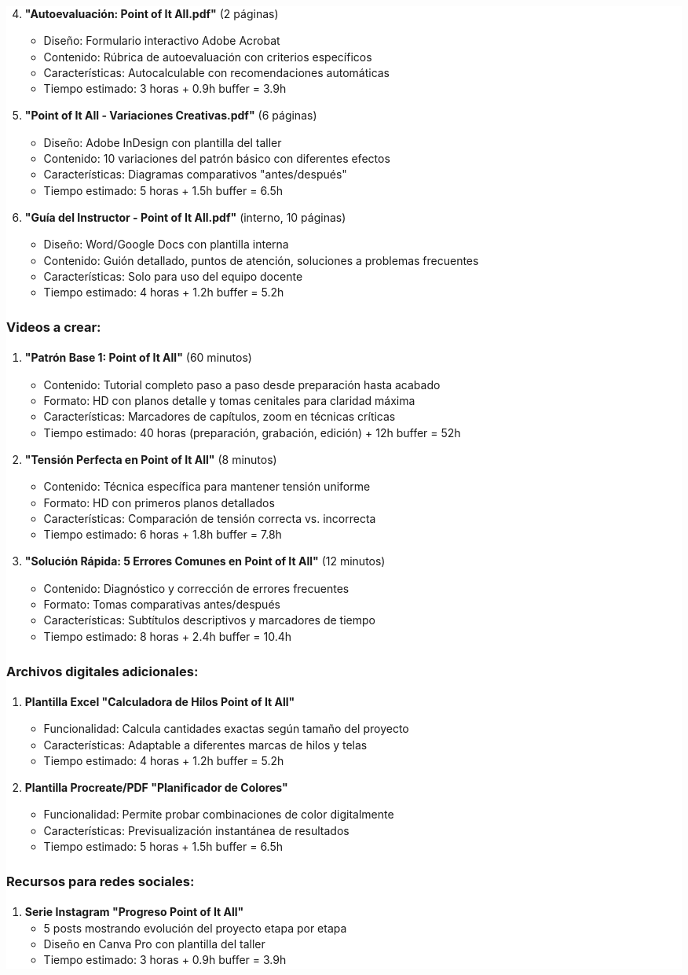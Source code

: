4. **"Autoevaluación: Point of It All.pdf"** (2 páginas)
   - Diseño: Formulario interactivo Adobe Acrobat
   - Contenido: Rúbrica de autoevaluación con criterios específicos
   - Características: Autocalculable con recomendaciones automáticas
   - Tiempo estimado: 3 horas + 0.9h buffer = 3.9h

5. **"Point of It All - Variaciones Creativas.pdf"** (6 páginas)
   - Diseño: Adobe InDesign con plantilla del taller
   - Contenido: 10 variaciones del patrón básico con diferentes efectos
   - Características: Diagramas comparativos "antes/después"
   - Tiempo estimado: 5 horas + 1.5h buffer = 6.5h

6. **"Guía del Instructor - Point of It All.pdf"** (interno, 10 páginas)
   - Diseño: Word/Google Docs con plantilla interna
   - Contenido: Guión detallado, puntos de atención, soluciones a problemas frecuentes
   - Características: Solo para uso del equipo docente
   - Tiempo estimado: 4 horas + 1.2h buffer = 5.2h

### Videos a crear:

1. **"Patrón Base 1: Point of It All"** (60 minutos)
   - Contenido: Tutorial completo paso a paso desde preparación hasta acabado
   - Formato: HD con planos detalle y tomas cenitales para claridad máxima
   - Características: Marcadores de capítulos, zoom en técnicas críticas
   - Tiempo estimado: 40 horas (preparación, grabación, edición) + 12h buffer = 52h

2. **"Tensión Perfecta en Point of It All"** (8 minutos)
   - Contenido: Técnica específica para mantener tensión uniforme
   - Formato: HD con primeros planos detallados
   - Características: Comparación de tensión correcta vs. incorrecta
   - Tiempo estimado: 6 horas + 1.8h buffer = 7.8h

3. **"Solución Rápida: 5 Errores Comunes en Point of It All"** (12 minutos)
   - Contenido: Diagnóstico y corrección de errores frecuentes
   - Formato: Tomas comparativas antes/después
   - Características: Subtítulos descriptivos y marcadores de tiempo
   - Tiempo estimado: 8 horas + 2.4h buffer = 10.4h

### Archivos digitales adicionales:

1. **Plantilla Excel "Calculadora de Hilos Point of It All"**
   - Funcionalidad: Calcula cantidades exactas según tamaño del proyecto
   - Características: Adaptable a diferentes marcas de hilos y telas
   - Tiempo estimado: 4 horas + 1.2h buffer = 5.2h

2. **Plantilla Procreate/PDF "Planificador de Colores"**
   - Funcionalidad: Permite probar combinaciones de color digitalmente
   - Características: Previsualización instantánea de resultados
   - Tiempo estimado: 5 horas + 1.5h buffer = 6.5h

### Recursos para redes sociales:

1. **Serie Instagram "Progreso Point of It All"**
   - 5 posts mostrando evolución del proyecto etapa por etapa
   - Diseño en Canva Pro con plantilla del taller
   - Tiempo estimado: 3 horas + 0.9h buffer = 3.9h
